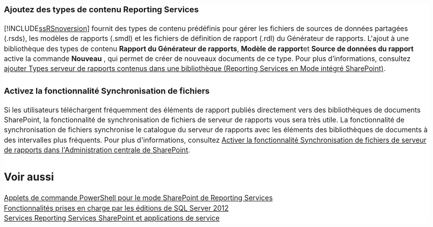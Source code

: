
  
### <a name="add-reporting-services-content-types"></a>Ajoutez des types de contenu Reporting Services  
 [!INCLUDE[ssRSnoversion](../../includes/ssrsnoversion-md.md)] fournit des types de contenu prédéfinis pour gérer les fichiers de sources de données partagées (.rsds), les modèles de rapports (.smdl) et les fichiers de définition de rapport (.rdl) du Générateur de rapports. L'ajout à une bibliothèque des types de contenu **Rapport du Générateur de rapports**, **Modèle de rapport**et **Source de données du rapport** active la commande **Nouveau** , qui permet de créer de nouveaux documents de ce type. Pour plus d’informations, consultez [ajouter Types serveur de rapports contenus dans une bibliothèque &#40;Reporting Services en Mode intégré SharePoint&#41;](../../../2014/reporting-services/add-reporting-services-content-types-to-a-sharepoint-library.md).  
  

  
### <a name="activate-the-file-sync-feature"></a>Activez la fonctionnalité Synchronisation de fichiers  
 Si les utilisateurs téléchargent fréquemment des éléments de rapport publiés directement vers des bibliothèques de documents SharePoint, la fonctionnalité de synchronisation de fichiers de serveur de rapports vous sera très utile. La fonctionnalité de synchronisation de fichiers synchronise le catalogue du serveur de rapports avec les éléments des bibliothèques de documents à des intervalles plus fréquents. Pour plus d'informations, consultez [Activer la fonctionnalité Synchronisation de fichiers de serveur de rapports dans l'Administration centrale de SharePoint](../../../2014/reporting-services/activate-report-server-file-sync-feature-sharepoint-central-administration.md).  
  
## <a name="see-also"></a>Voir aussi  
 [Applets de commande PowerShell pour le mode SharePoint de Reporting Services](../../../2014/reporting-services/powershell-cmdlets-for-reporting-services-sharepoint-mode.md)   
 [Fonctionnalités prises en charge par les éditions de SQL Server 2012](https://go.microsoft.com/fwlink/?linkid=232473)   
 [Services Reporting Services SharePoint et applications de service](../../../2014/reporting-services/reporting-services-sharepoint-service-and-service-applications.md)  
  
  

